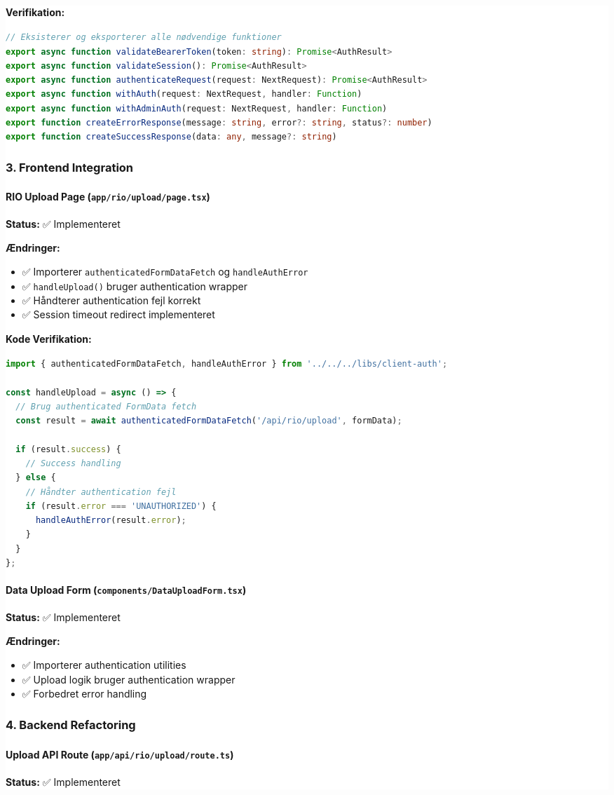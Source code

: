 **Verifikation:**
```typescript
// Eksisterer og eksporterer alle nødvendige funktioner
export async function validateBearerToken(token: string): Promise<AuthResult>
export async function validateSession(): Promise<AuthResult>
export async function authenticateRequest(request: NextRequest): Promise<AuthResult>
export async function withAuth(request: NextRequest, handler: Function)
export async function withAdminAuth(request: NextRequest, handler: Function)
export function createErrorResponse(message: string, error?: string, status?: number)
export function createSuccessResponse(data: any, message?: string)
```

### **3. Frontend Integration**

#### **RIO Upload Page (`app/rio/upload/page.tsx`)**
**Status:** ✅ Implementeret

**Ændringer:**
- ✅ Importerer `authenticatedFormDataFetch` og `handleAuthError`
- ✅ `handleUpload()` bruger authentication wrapper
- ✅ Håndterer authentication fejl korrekt
- ✅ Session timeout redirect implementeret

**Kode Verifikation:**
```typescript
import { authenticatedFormDataFetch, handleAuthError } from '../../../libs/client-auth';

const handleUpload = async () => {
  // Brug authenticated FormData fetch
  const result = await authenticatedFormDataFetch('/api/rio/upload', formData);
  
  if (result.success) {
    // Success handling
  } else {
    // Håndter authentication fejl
    if (result.error === 'UNAUTHORIZED') {
      handleAuthError(result.error);
    }
  }
};
```

#### **Data Upload Form (`components/DataUploadForm.tsx`)**
**Status:** ✅ Implementeret

**Ændringer:**
- ✅ Importerer authentication utilities
- ✅ Upload logik bruger authentication wrapper
- ✅ Forbedret error handling

### **4. Backend Refactoring**

#### **Upload API Route (`app/api/rio/upload/route.ts`)**
**Status:** ✅ Implementeret
